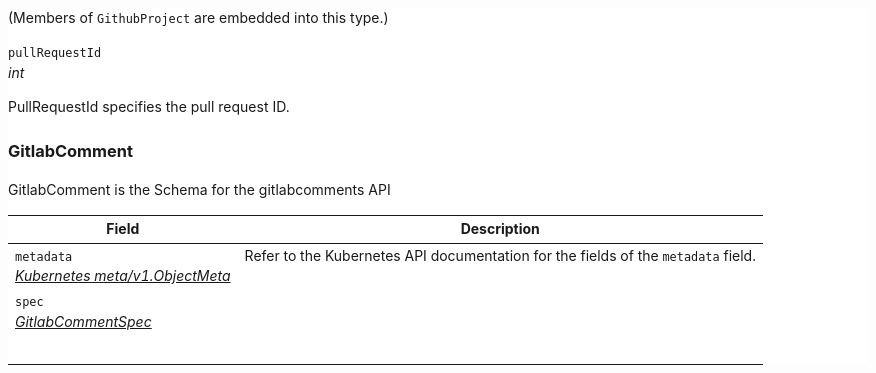 </em>
</td>
<td>
<p>
(Members of <code>GithubProject</code> are embedded into this type.)
</p>
</td>
</tr>
<tr>
<td>
<code>pullRequestId</code><br>
<em>
int
</em>
</td>
<td>
<p>PullRequestId specifies the pull request ID.</p>
</td>
</tr>
</tbody>
</table>
</div>
</div>
<h3 id="templates.kluctl.io/v1alpha1.GitlabComment">GitlabComment
</h3>
<p>GitlabComment is the Schema for the gitlabcomments API</p>
<div class="md-typeset__scrollwrap">
<div class="md-typeset__table">
<table>
<thead>
<tr>
<th>Field</th>
<th>Description</th>
</tr>
</thead>
<tbody>
<tr>
<td>
<code>metadata</code><br>
<em>
<a href="https://kubernetes.io/docs/reference/generated/kubernetes-api/v1.18/#objectmeta-v1-meta">
Kubernetes meta/v1.ObjectMeta
</a>
</em>
</td>
<td>
Refer to the Kubernetes API documentation for the fields of the
<code>metadata</code> field.
</td>
</tr>
<tr>
<td>
<code>spec</code><br>
<em>
<a href="#templates.kluctl.io/v1alpha1.GitlabCommentSpec">
GitlabCommentSpec
</a>
</em>
</td>
<td>
<br/>
<br/>
<table>
<tr>